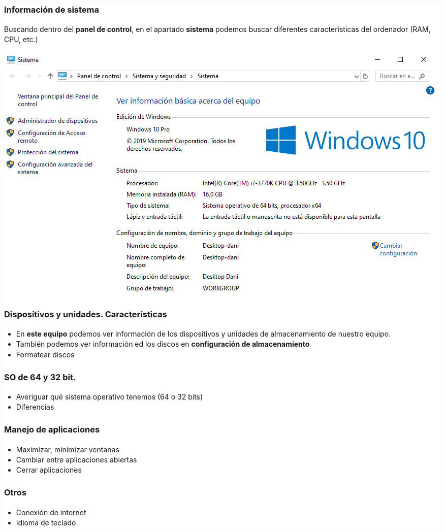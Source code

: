 ### Información de sistema

Buscando dentro del **panel de control**, en el apartado **sistema**  podemos buscar diferentes características del ordenador (RAM, CPU, etc.)

![imagen](img/2019-10-15-16-53-04.png)

### Dispositivos y unidades. Características

- En **este equipo** podemos ver información de los dispositivos y unidades de almacenamiento de nuestro equipo.
- También podemos ver información ed los discos en **configuración de almacenamiento**
- Formatear discos

### SO de 64 y 32 bit.

- Averiguar qué sistema operativo tenemos (64 o 32 bits)
- Diferencias

### Manejo de aplicaciones

- Maximizar, minimizar ventanas
- Cambiar entre aplicaciones abiertas
- Cerrar aplicaciones

### Otros

- Conexión de internet
- Idioma de teclado
